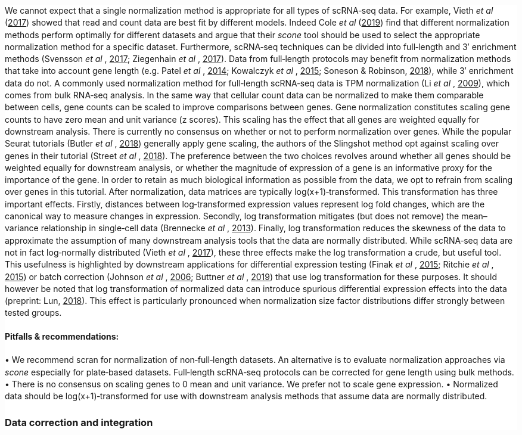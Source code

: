 We cannot expect that a single normalization method is appropriate for all types of scRNA‐seq data. For example, Vieth _et al_ ([2017](https://doi.org/10.15252/msb.20188746#core-msb188746-cit-0136)) showed that read and count data are best fit by different models. Indeed Cole _et al_ ([2019](https://doi.org/10.15252/msb.20188746#core-msb188746-cit-0028)) find that different normalization methods perform optimally for different datasets and argue that their _scone_ tool should be used to select the appropriate normalization method for a specific dataset. Furthermore, scRNA‐seq techniques can be divided into full‐length and 3′ enrichment methods (Svensson _et al_ , [2017](https://doi.org/10.15252/msb.20188746#core-msb188746-cit-0126); Ziegenhain _et al_ , [2017](https://doi.org/10.15252/msb.20188746#core-msb188746-cit-0159)). Data from full‐length protocols may benefit from normalization methods that take into account gene length (e.g. Patel _et al_ , [2014](https://doi.org/10.15252/msb.20188746#core-msb188746-cit-0099); Kowalczyk _et al_ , [2015](https://doi.org/10.15252/msb.20188746#core-msb188746-cit-0067); Soneson & Robinson, [2018](https://doi.org/10.15252/msb.20188746#core-msb188746-cit-0123)), while 3′ enrichment data do not. A commonly used normalization method for full‐length scRNA‐seq data is TPM normalization (Li _et al_ , [2009](https://doi.org/10.15252/msb.20188746#core-msb188746-cit-0071)), which comes from bulk RNA‐seq analysis.
In the same way that cellular count data can be normalized to make them comparable between cells, gene counts can be scaled to improve comparisons between genes. Gene normalization constitutes scaling gene counts to have zero mean and unit variance (z scores). This scaling has the effect that all genes are weighted equally for downstream analysis. There is currently no consensus on whether or not to perform normalization over genes. While the popular Seurat tutorials (Butler _et al_ , [2018](https://doi.org/10.15252/msb.20188746#core-msb188746-cit-0020)) generally apply gene scaling, the authors of the Slingshot method opt against scaling over genes in their tutorial (Street _et al_ , [2018](https://doi.org/10.15252/msb.20188746#core-msb188746-cit-0125)). The preference between the two choices revolves around whether all genes should be weighted equally for downstream analysis, or whether the magnitude of expression of a gene is an informative proxy for the importance of the gene. In order to retain as much biological information as possible from the data, we opt to refrain from scaling over genes in this tutorial.
After normalization, data matrices are typically log(x+1)‐transformed. This transformation has three important effects. Firstly, distances between log‐transformed expression values represent log fold changes, which are the canonical way to measure changes in expression. Secondly, log transformation mitigates (but does not remove) the mean–variance relationship in single‐cell data (Brennecke _et al_ , [2013](https://doi.org/10.15252/msb.20188746#core-msb188746-cit-0015)). Finally, log transformation reduces the skewness of the data to approximate the assumption of many downstream analysis tools that the data are normally distributed. While scRNA‐seq data are not in fact log‐normally distributed (Vieth _et al_ , [2017](https://doi.org/10.15252/msb.20188746#core-msb188746-cit-0136)), these three effects make the log transformation a crude, but useful tool. This usefulness is highlighted by downstream applications for differential expression testing (Finak _et al_ , [2015](https://doi.org/10.15252/msb.20188746#core-msb188746-cit-0037); Ritchie _et al_ , [2015](https://doi.org/10.15252/msb.20188746#core-msb188746-cit-0112)) or batch correction (Johnson _et al_ , [2006](https://doi.org/10.15252/msb.20188746#core-msb188746-cit-0058); Buttner _et al_ , [2019](https://doi.org/10.15252/msb.20188746#core-msb188746-cit-0021)) that use log transformation for these purposes. It should however be noted that log transformation of normalized data can introduce spurious differential expression effects into the data (preprint: Lun, [2018](https://doi.org/10.15252/msb.20188746#core-msb188746-cit-0081)). This effect is particularly pronounced when normalization size factor distributions differ strongly between tested groups.
#### Pitfalls & recommendations:
•
We recommend scran for normalization of non‐full‐length datasets. An alternative is to evaluate normalization approaches via _scone_ especially for plate‐based datasets. Full‐length scRNA‐seq protocols can be corrected for gene length using bulk methods.
•
There is no consensus on scaling genes to 0 mean and unit variance. We prefer not to scale gene expression.
•
Normalized data should be log(x+1)‐transformed for use with downstream analysis methods that assume data are normally distributed.
### Data correction and integration